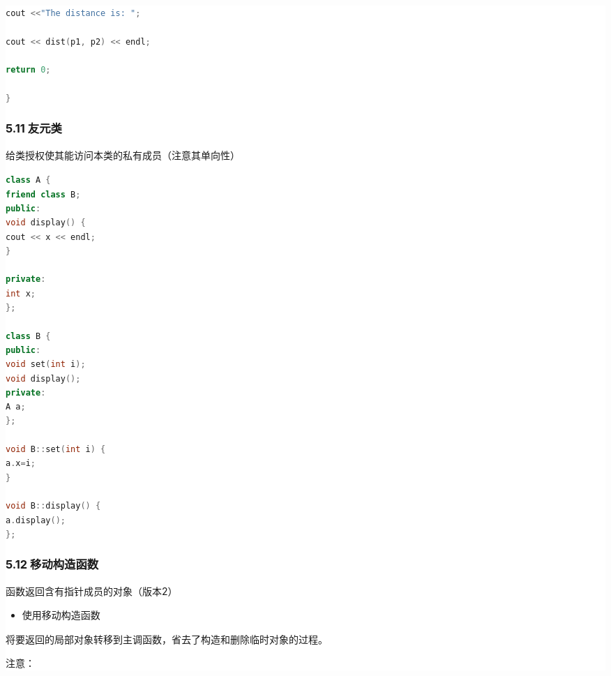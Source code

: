 ``` c++
cout <<"The distance is: ";

cout << dist(p1, p2) << endl;

return 0;

}
```

### 5.11 友元类

给类授权使其能访问本类的私有成员（注意其单向性）

``` c++
class A {
friend class B;
public:
void display() {
cout << x << endl;
}

private:
int x;
};

class B {
public:
void set(int i);
void display();
private:
A a;
};

void B::set(int i) {
a.x=i;
}

void B::display() {
a.display();
};
```



### 5.12 移动构造函数

函数返回含有指针成员的对象（版本2）

- 使用移动构造函数

将要返回的局部对象转移到主调函数，省去了构造和删除临时对象的过程。

注意：

